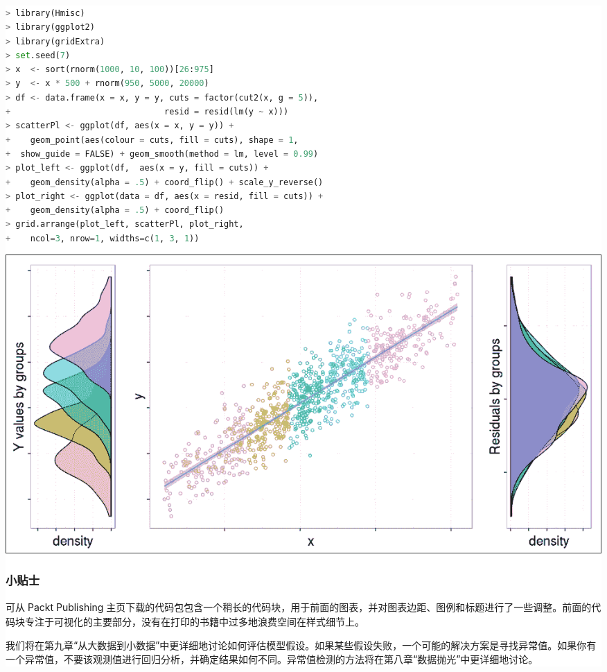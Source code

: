```py
> library(Hmisc)
> library(ggplot2)
> library(gridExtra)
> set.seed(7)
> x  <- sort(rnorm(1000, 10, 100))[26:975]
> y  <- x * 500 + rnorm(950, 5000, 20000)
> df <- data.frame(x = x, y = y, cuts = factor(cut2(x, g = 5)),
+                               resid = resid(lm(y ~ x)))
> scatterPl <- ggplot(df, aes(x = x, y = y)) +
+    geom_point(aes(colour = cuts, fill = cuts), shape = 1,
+  show_guide = FALSE) + geom_smooth(method = lm, level = 0.99)
> plot_left <- ggplot(df,  aes(x = y, fill = cuts)) +
+    geom_density(alpha = .5) + coord_flip() + scale_y_reverse()
> plot_right <- ggplot(data = df, aes(x = resid, fill = cuts)) +
+    geom_density(alpha = .5) + coord_flip()
> grid.arrange(plot_left, scatterPl, plot_right,
+    ncol=3, nrow=1, widths=c(1, 3, 1))

```

![模型假设](img/2028OS_5_05.jpg)

### 小贴士

可从 Packt Publishing 主页下载的代码包包含一个稍长的代码块，用于前面的图表，并对图表边距、图例和标题进行了一些调整。前面的代码块专注于可视化的主要部分，没有在打印的书籍中过多地浪费空间在样式细节上。

我们将在第九章“从大数据到小数据”中更详细地讨论如何评估模型假设。如果某些假设失败，一个可能的解决方案是寻找异常值。如果你有一个异常值，不要该观测值进行回归分析，并确定结果如何不同。异常值检测的方法将在第八章“数据抛光”中更详细地讨论。
